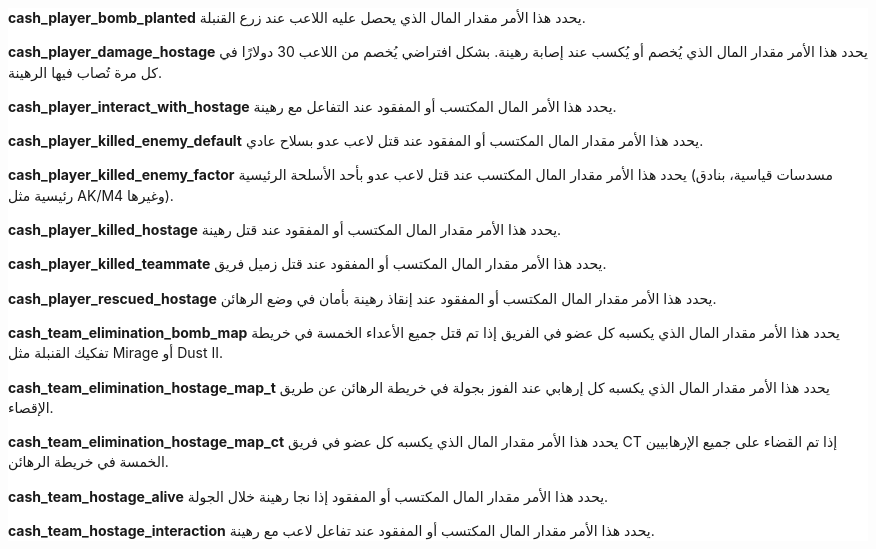 

**cash_player_bomb_planted**
يحدد هذا الأمر مقدار المال الذي يحصل عليه اللاعب عند زرع القنبلة.



**cash_player_damage_hostage**
يحدد هذا الأمر مقدار المال الذي يُخصم أو يُكسب عند إصابة رهينة. بشكل افتراضي يُخصم من اللاعب 30 دولارًا في كل مرة تُصاب فيها الرهينة.



**cash_player_interact_with_hostage**
يحدد هذا الأمر المال المكتسب أو المفقود عند التفاعل مع رهينة.



**cash_player_killed_enemy_default**
يحدد هذا الأمر مقدار المال المكتسب أو المفقود عند قتل لاعب عدو بسلاح عادي.



**cash_player_killed_enemy_factor**
يحدد هذا الأمر مقدار المال المكتسب عند قتل لاعب عدو بأحد الأسلحة الرئيسية (مسدسات قياسية، بنادق رئيسية مثل AK/M4 وغيرها).



**cash_player_killed_hostage**
يحدد هذا الأمر مقدار المال المكتسب أو المفقود عند قتل رهينة.



**cash_player_killed_teammate**
يحدد هذا الأمر مقدار المال المكتسب أو المفقود عند قتل زميل فريق.



**cash_player_rescued_hostage**
يحدد هذا الأمر مقدار المال المكتسب أو المفقود عند إنقاذ رهينة بأمان في وضع الرهائن.



**cash_team_elimination_bomb_map**
يحدد هذا الأمر مقدار المال الذي يكسبه كل عضو في الفريق إذا تم قتل جميع الأعداء الخمسة في خريطة تفكيك القنبلة مثل Mirage أو Dust II.



**cash_team_elimination_hostage_map_t**
يحدد هذا الأمر مقدار المال الذي يكسبه كل إرهابي عند الفوز بجولة في خريطة الرهائن عن طريق الإقصاء.



**cash_team_elimination_hostage_map_ct**
يحدد هذا الأمر مقدار المال الذي يكسبه كل عضو في فريق CT إذا تم القضاء على جميع الإرهابيين الخمسة في خريطة الرهائن.



**cash_team_hostage_alive**
يحدد هذا الأمر مقدار المال المكتسب أو المفقود إذا نجا رهينة خلال الجولة.



**cash_team_hostage_interaction**
يحدد هذا الأمر مقدار المال المكتسب أو المفقود عند تفاعل لاعب مع رهينة.
